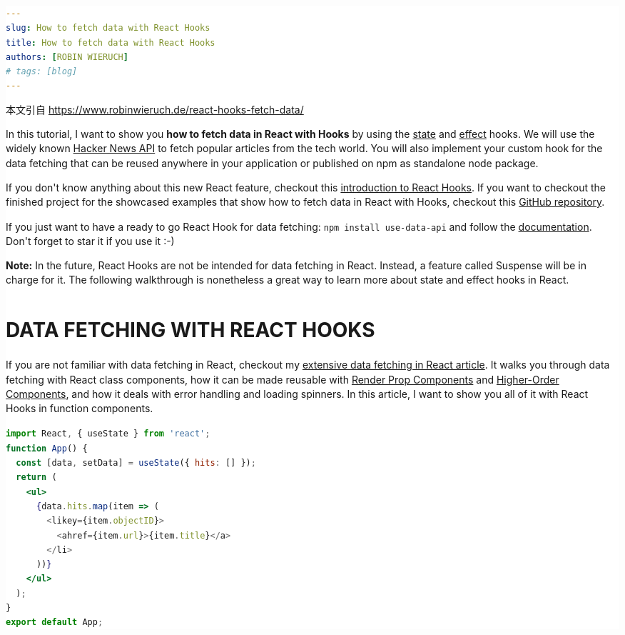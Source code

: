 ```yaml
---
slug: How to fetch data with React Hooks
title: How to fetch data with React Hooks
authors: [ROBIN WIERUCH]
# tags: [blog]
---
```


本文引自 https://www.robinwieruch.de/react-hooks-fetch-data/

In this tutorial, I want to show you **how to fetch data in React with Hooks** by using the [state](https://reactjs.org/docs/hooks-state.html) and [effect](https://reactjs.org/docs/hooks-effect.html) hooks. We will use the widely known [Hacker News API](https://hn.algolia.com/api) to fetch popular articles from the tech world. You will also implement your custom hook for the data fetching that can be reused anywhere in your application or published on npm as standalone node package.

If you don't know anything about this new React feature, checkout this [introduction to React Hooks](https://www.robinwieruch.de/react-hooks/). If you want to checkout the finished project for the showcased examples that show how to fetch data in React with Hooks, checkout this [GitHub repository](https://github.com/the-road-to-learn-react/react-hooks-introduction).

If you just want to have a ready to go React Hook for data fetching: `npm install use-data-api` and follow the [documentation](https://github.com/the-road-to-learn-react/use-data-api). Don't forget to star it if you use it :-)

**Note:** In the future, React Hooks are not be intended for data fetching in React. Instead, a feature called Suspense will be in charge for it. The following walkthrough is nonetheless a great way to learn more about state and effect hooks in React.

# DATA FETCHING WITH REACT HOOKS

If you are not familiar with data fetching in React, checkout my [extensive data fetching in React article](https://www.robinwieruch.de/react-fetching-data/). It walks you through data fetching with React class components, how it can be made reusable with [Render Prop Components](https://www.robinwieruch.de/react-render-props/) and [Higher-Order Components](https://www.robinwieruch.de/react-higher-order-components/), and how it deals with error handling and loading spinners. In this article, I want to show you all of it with React Hooks in function components.

```jsx
import React, { useState } from 'react';
function App() {
  const [data, setData] = useState({ hits: [] });
  return (
    <ul>
      {data.hits.map(item => (
        <likey={item.objectID}>
          <ahref={item.url}>{item.title}</a>
        </li>
      ))}
    </ul>
  );
}
export default App;

```

